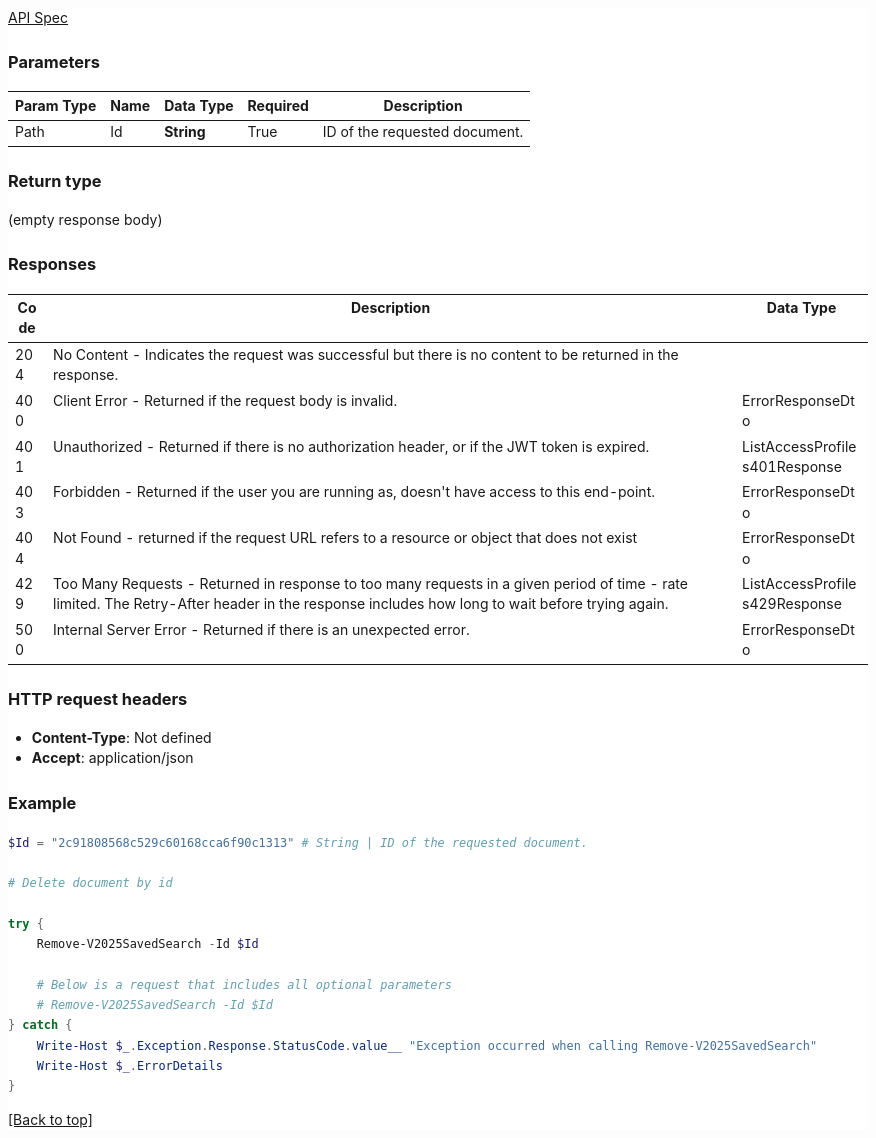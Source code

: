 
[API Spec](https://developer.sailpoint.com/docs/api/v2025/delete-saved-search)

### Parameters 
Param Type | Name | Data Type | Required  | Description
------------- | ------------- | ------------- | ------------- | ------------- 
Path   | Id | **String** | True  | ID of the requested document.

### Return type
 (empty response body)

### Responses
Code | Description  | Data Type
------------- | ------------- | -------------
204 | No Content - Indicates the request was successful but there is no content to be returned in the response. | 
400 | Client Error - Returned if the request body is invalid. | ErrorResponseDto
401 | Unauthorized - Returned if there is no authorization header, or if the JWT token is expired. | ListAccessProfiles401Response
403 | Forbidden - Returned if the user you are running as, doesn&#39;t have access to this end-point. | ErrorResponseDto
404 | Not Found - returned if the request URL refers to a resource or object that does not exist | ErrorResponseDto
429 | Too Many Requests - Returned in response to too many requests in a given period of time - rate limited. The Retry-After header in the response includes how long to wait before trying again. | ListAccessProfiles429Response
500 | Internal Server Error - Returned if there is an unexpected error. | ErrorResponseDto

### HTTP request headers
- **Content-Type**: Not defined
- **Accept**: application/json

### Example
```powershell
$Id = "2c91808568c529c60168cca6f90c1313" # String | ID of the requested document.

# Delete document by id

try {
    Remove-V2025SavedSearch -Id $Id 
    
    # Below is a request that includes all optional parameters
    # Remove-V2025SavedSearch -Id $Id  
} catch {
    Write-Host $_.Exception.Response.StatusCode.value__ "Exception occurred when calling Remove-V2025SavedSearch"
    Write-Host $_.ErrorDetails
}
```
[[Back to top]](#) 
